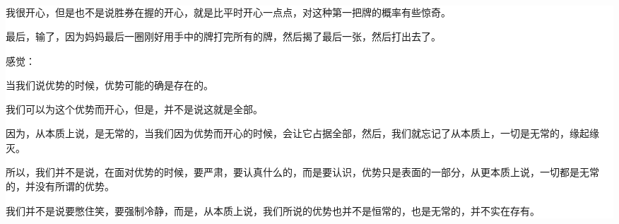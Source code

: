 我很开心，但是也不是说胜券在握的开心，就是比平时开心一点点，对这种第一把牌的概率有些惊奇。

最后，输了，因为妈妈最后一圈刚好用手中的牌打完所有的牌，然后揭了最后一张，然后打出去了。

感觉：

当我们说优势的时候，优势可能的确是存在的。

我们可以为这个优势而开心，但是，并不是说这就是全部。

因为，从本质上说，是无常的，当我们因为优势而开心的时候，会让它占据全部，然后，我们就忘记了从本质上，一切是无常的，缘起缘灭。

所以，我们并不是说，在面对优势的时候，要严肃，要认真什么的，而是要认识，优势只是表面的一部分，从更本质上说，一切都是无常的，并没有所谓的优势。

我们并不是说要憋住笑，要强制冷静，而是，从本质上说，我们所说的优势也并不是恒常的，也是无常的，并不实在存有。